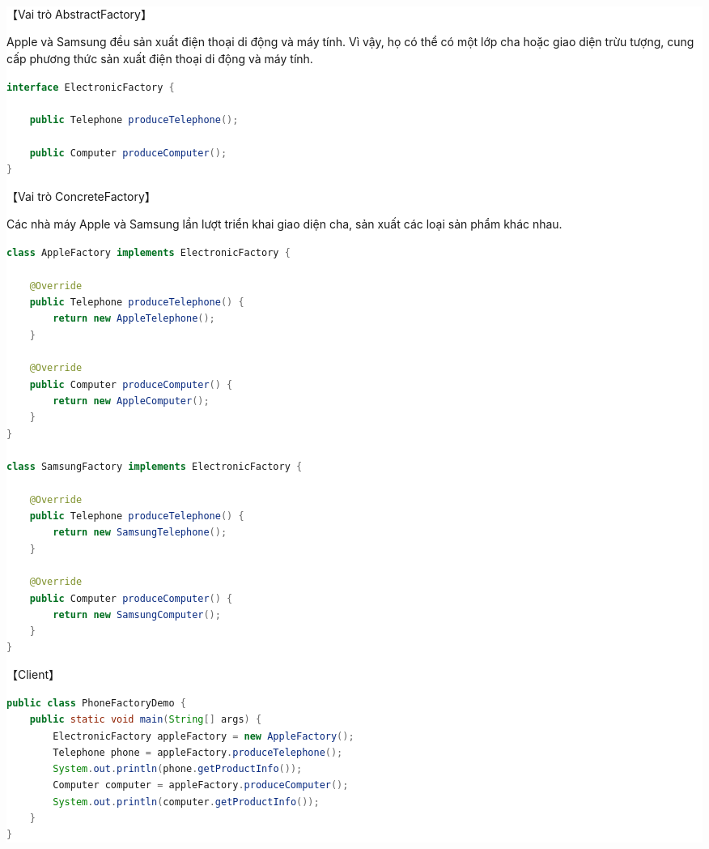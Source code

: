 【Vai trò AbstractFactory】

Apple và Samsung đều sản xuất điện thoại di động và máy tính. Vì vậy, họ có thể có một lớp cha hoặc giao diện trừu tượng, cung cấp phương thức sản xuất điện thoại di động và máy tính.

```java
interface ElectronicFactory {

    public Telephone produceTelephone();

    public Computer produceComputer();
}
```

【Vai trò ConcreteFactory】

Các nhà máy Apple và Samsung lần lượt triển khai giao diện cha, sản xuất các loại sản phẩm khác nhau.

```java
class AppleFactory implements ElectronicFactory {

    @Override
    public Telephone produceTelephone() {
        return new AppleTelephone();
    }

    @Override
    public Computer produceComputer() {
        return new AppleComputer();
    }
}

class SamsungFactory implements ElectronicFactory {

    @Override
    public Telephone produceTelephone() {
        return new SamsungTelephone();
    }

    @Override
    public Computer produceComputer() {
        return new SamsungComputer();
    }
}
```

【Client】

```java
public class PhoneFactoryDemo {
    public static void main(String[] args) {
        ElectronicFactory appleFactory = new AppleFactory();
        Telephone phone = appleFactory.produceTelephone();
        System.out.println(phone.getProductInfo());
        Computer computer = appleFactory.produceComputer();
        System.out.println(computer.getProductInfo());
    }
}
```
